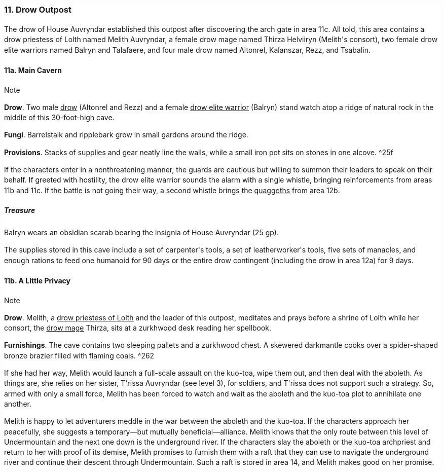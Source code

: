 ### 11. Drow Outpost

The drow of House Auvryndar established this outpost after discovering the arch gate in area 11c. All told, this area contains a drow priestess of Lolth named Melith Auvryndar, a female drow mage named Thirza Helviiryn (Melith's consort), two female drow elite warriors named Balryn and Talafaere, and four male drow named Altonrel, Kalanszar, Rezz, and Tsabalin.

#### 11a. Main Cavern

> [!note] 
> 
> **Drow**. Two male [drow](/3-Mechanics/CLI/Compendium/bestiary/humanoid/drow.md) (Altonrel and Rezz) and a female [drow elite warrior](/3-Mechanics/CLI/Compendium/bestiary/humanoid/drow-elite-warrior.md) (Balryn) stand watch atop a ridge of natural rock in the middle of this 30-foot-high cave.
> 
> **Fungi**. Barrelstalk and ripplebark grow in small gardens around the ridge.
> 
> **Provisions**. Stacks of supplies and gear neatly line the walls, while a small iron pot sits on stones in one alcove.
^25f

If the characters enter in a nonthreatening manner, the guards are cautious but willing to summon their leaders to speak on their behalf. If greeted with hostility, the drow elite warrior sounds the alarm with a single whistle, bringing reinforcements from areas 11b and 11c. If the battle is not going their way, a second whistle brings the [quaggoths](/3-Mechanics/CLI/Compendium/bestiary/humanoid/quaggoth.md) from area 12b.

##### Treasure

Balryn wears an obsidian scarab bearing the insignia of House Auvryndar (25 gp).

The supplies stored in this cave include a set of carpenter's tools, a set of leatherworker's tools, five sets of manacles, and enough rations to feed one humanoid for 90 days or the entire drow contingent (including the drow in area 12a) for 9 days.

#### 11b. A Little Privacy

> [!note] 
> 
> **Drow**. Melith, a [drow priestess of Lolth](/3-Mechanics/CLI/Compendium/bestiary/humanoid/drow-priestess-of-lolth.md) and the leader of this outpost, meditates and prays before a shrine of Lolth while her consort, the [drow mage](/3-Mechanics/CLI/Compendium/bestiary/humanoid/drow-mage.md) Thirza, sits at a zurkhwood desk reading her spellbook.
> 
> **Furnishings**. The cave contains two sleeping pallets and a zurkhwood chest. A skewered darkmantle cooks over a spider-shaped bronze brazier filled with flaming coals.
^262

If she had her way, Melith would launch a full-scale assault on the kuo-toa, wipe them out, and then deal with the aboleth. As things are, she relies on her sister, T'rissa Auvryndar (see level 3), for soldiers, and T'rissa does not support such a strategy. So, armed with only a small force, Melith has been forced to watch and wait as the aboleth and the kuo-toa plot to annihilate one another.

Melith is happy to let adventurers meddle in the war between the aboleth and the kuo-toa. If the characters approach her peacefully, she suggests a temporary—but mutually beneficial—alliance. Melith knows that the only route between this level of Undermountain and the next one down is the underground river. If the characters slay the aboleth or the kuo-toa archpriest and return to her with proof of its demise, Melith promises to furnish them with a raft that they can use to navigate the underground river and continue their descent through Undermountain. Such a raft is stored in area 14, and Melith makes good on her promise.
